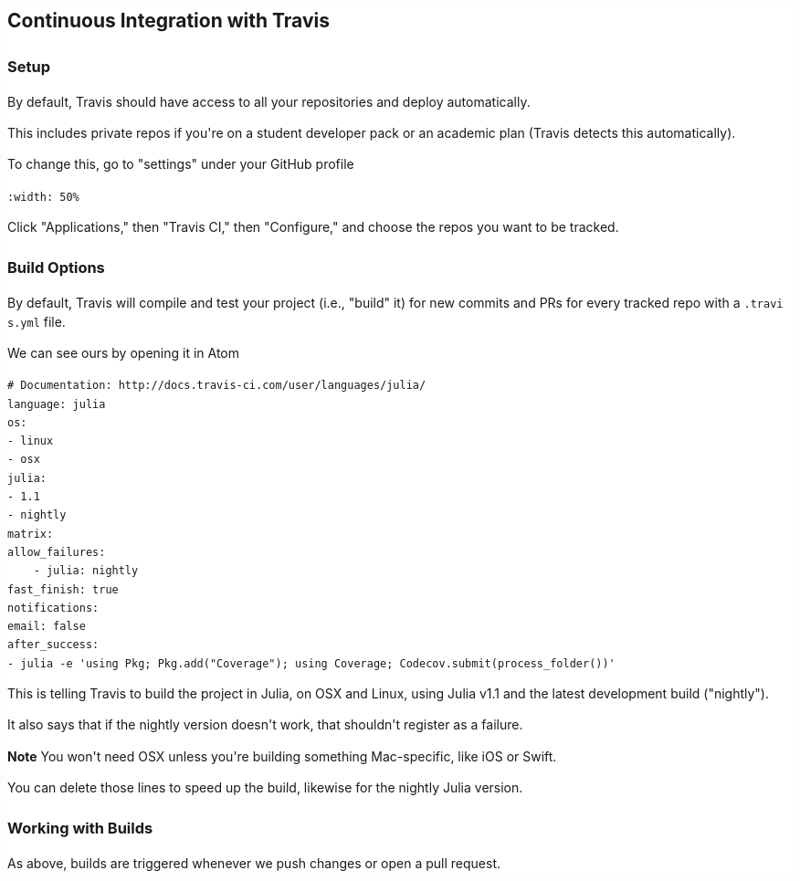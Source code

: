 ## Continuous Integration with Travis

### Setup

By default, Travis should have access to all your repositories and deploy automatically.

This includes private repos if you're on a student developer pack or an academic plan (Travis detects this automatically).

To change this, go to "settings" under your GitHub profile

```{figure} /_static/figures/git-settings.png
:width: 50%
```

Click "Applications," then "Travis CI," then "Configure," and choose the repos you want to be tracked.

### Build Options

By default, Travis will compile and test your project (i.e., "build" it) for new commits and PRs for every tracked repo with a `.travis.yml` file.

We can see ours by opening it in Atom

```
# Documentation: http://docs.travis-ci.com/user/languages/julia/
language: julia
os:
- linux
- osx
julia:
- 1.1
- nightly
matrix:
allow_failures:
    - julia: nightly
fast_finish: true
notifications:
email: false
after_success:
- julia -e 'using Pkg; Pkg.add("Coverage"); using Coverage; Codecov.submit(process_folder())'
```

This is telling Travis to build the project in Julia, on OSX and Linux, using Julia v1.1 and the latest development build ("nightly").

It also says that if the nightly version doesn't work, that shouldn't register as a failure.

**Note** You won't need OSX unless you're building something Mac-specific, like iOS or Swift.

You can delete those lines to speed up the build, likewise for the nightly Julia version.

### Working with Builds

As above, builds are triggered whenever we push changes or open a pull request.
